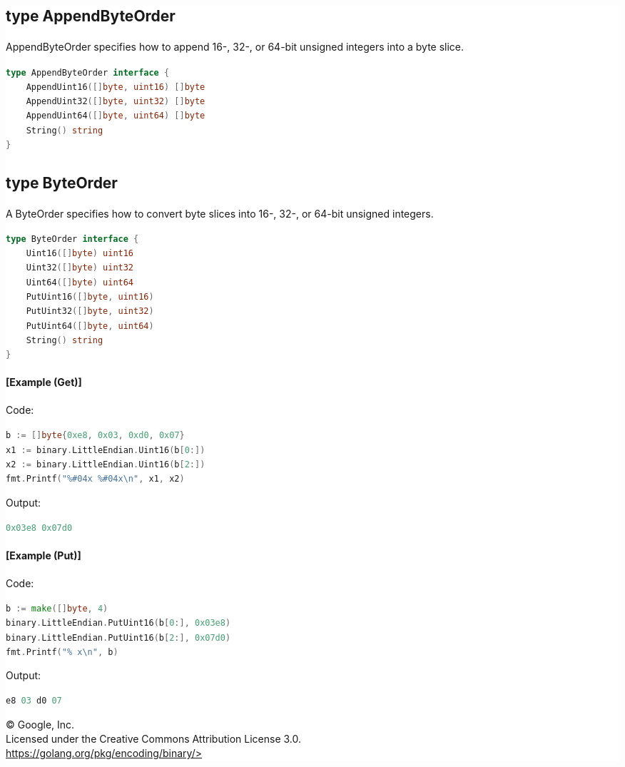 type AppendByteOrder 
-----------------------------------------------------

AppendByteOrder specifies how to append 16-, 32-, or 64-bit unsigned
integers into a byte slice.

```go
type AppendByteOrder interface {
    AppendUint16([]byte, uint16) []byte
    AppendUint32([]byte, uint32) []byte
    AppendUint64([]byte, uint64) []byte
    String() string
}
```

type ByteOrder 
--------------

A ByteOrder specifies how to convert byte slices into 16-, 32-, or
64-bit unsigned integers.

```go
type ByteOrder interface {
    Uint16([]byte) uint16
    Uint32([]byte) uint32
    Uint64([]byte) uint64
    PutUint16([]byte, uint16)
    PutUint32([]byte, uint32)
    PutUint64([]byte, uint64)
    String() string
}
```

#### [Example (Get)]

Code:

```go
b := []byte{0xe8, 0x03, 0xd0, 0x07}
x1 := binary.LittleEndian.Uint16(b[0:])
x2 := binary.LittleEndian.Uint16(b[2:])
fmt.Printf("%#04x %#04x\n", x1, x2)
```

Output:

```go
0x03e8 0x07d0
```

#### [Example (Put)]

Code:

```go
b := make([]byte, 4)
binary.LittleEndian.PutUint16(b[0:], 0x03e8)
binary.LittleEndian.PutUint16(b[2:], 0x07d0)
fmt.Printf("% x\n", b)
```

Output:

```go
e8 03 d0 07
```

 
© Google, Inc.\
Licensed under the Creative Commons Attribution License 3.0.\
https://golang.org/pkg/encoding/binary/>

